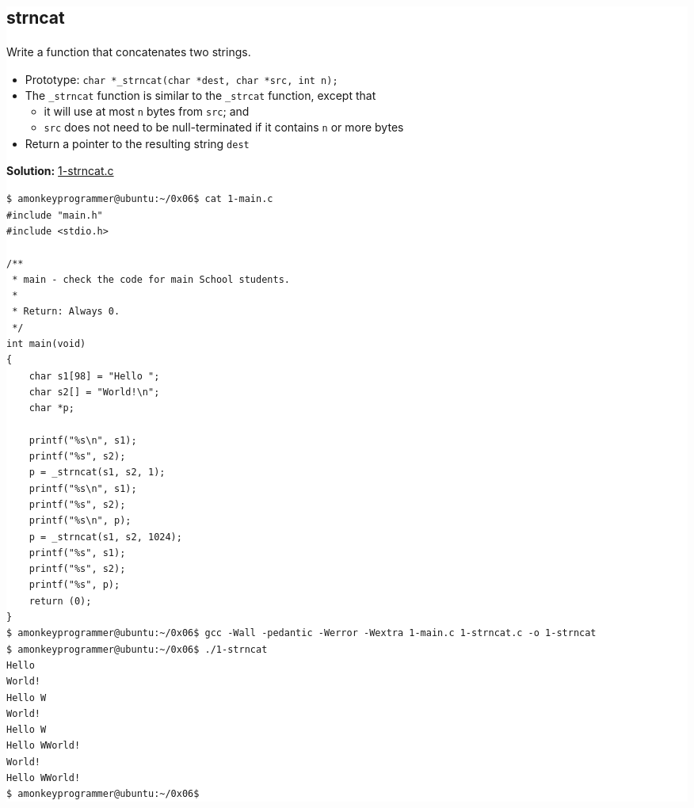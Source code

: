 ## strncat

Write a function that concatenates two strings.

* Prototype: `char *_strncat(char *dest, char *src, int n);`
* The `_strncat` function is similar to the `_strcat` function, except that
    * it will use at most `n` bytes from `src`; and
    * `src` does not need to be null-terminated if it contains `n` or more bytes
* Return a pointer to the resulting string `dest`

**Solution:** [1-strncat.c](https://github.com/monoprosito/mainschool-low_level_programming/blob/master/0x06-pointers_arrays_strings/1-strncat.c)

```
$ amonkeyprogrammer@ubuntu:~/0x06$ cat 1-main.c
#include "main.h"
#include <stdio.h>

/**
 * main - check the code for main School students.
 *
 * Return: Always 0.
 */
int main(void)
{
    char s1[98] = "Hello ";
    char s2[] = "World!\n";
    char *p;

    printf("%s\n", s1);
    printf("%s", s2);
    p = _strncat(s1, s2, 1);
    printf("%s\n", s1);
    printf("%s", s2);
    printf("%s\n", p);
    p = _strncat(s1, s2, 1024);
    printf("%s", s1);
    printf("%s", s2);
    printf("%s", p);
    return (0);
}
$ amonkeyprogrammer@ubuntu:~/0x06$ gcc -Wall -pedantic -Werror -Wextra 1-main.c 1-strncat.c -o 1-strncat
$ amonkeyprogrammer@ubuntu:~/0x06$ ./1-strncat 
Hello 
World!
Hello W
World!
Hello W
Hello WWorld!
World!
Hello WWorld!
$ amonkeyprogrammer@ubuntu:~/0x06$
```
